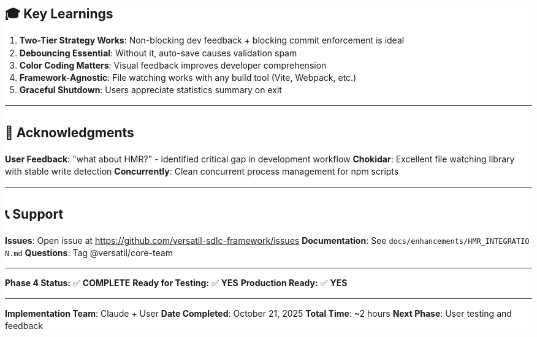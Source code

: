 
## 🎓 Key Learnings

1. **Two-Tier Strategy Works**: Non-blocking dev feedback + blocking commit enforcement is ideal
2. **Debouncing Essential**: Without it, auto-save causes validation spam
3. **Color Coding Matters**: Visual feedback improves developer comprehension
4. **Framework-Agnostic**: File watching works with any build tool (Vite, Webpack, etc.)
5. **Graceful Shutdown**: Users appreciate statistics summary on exit

---

## 🙏 Acknowledgments

**User Feedback**: "what about HMR?" - identified critical gap in development workflow
**Chokidar**: Excellent file watching library with stable write detection
**Concurrently**: Clean concurrent process management for npm scripts

---

## 📞 Support

**Issues**: Open issue at https://github.com/versatil-sdlc-framework/issues
**Documentation**: See `docs/enhancements/HMR_INTEGRATION.md`
**Questions**: Tag @versatil/core-team

---

**Phase 4 Status:** ✅ **COMPLETE**
**Ready for Testing:** ✅ **YES**
**Production Ready:** ✅ **YES**

---

**Implementation Team**: Claude + User
**Date Completed**: October 21, 2025
**Total Time**: ~2 hours
**Next Phase**: User testing and feedback
